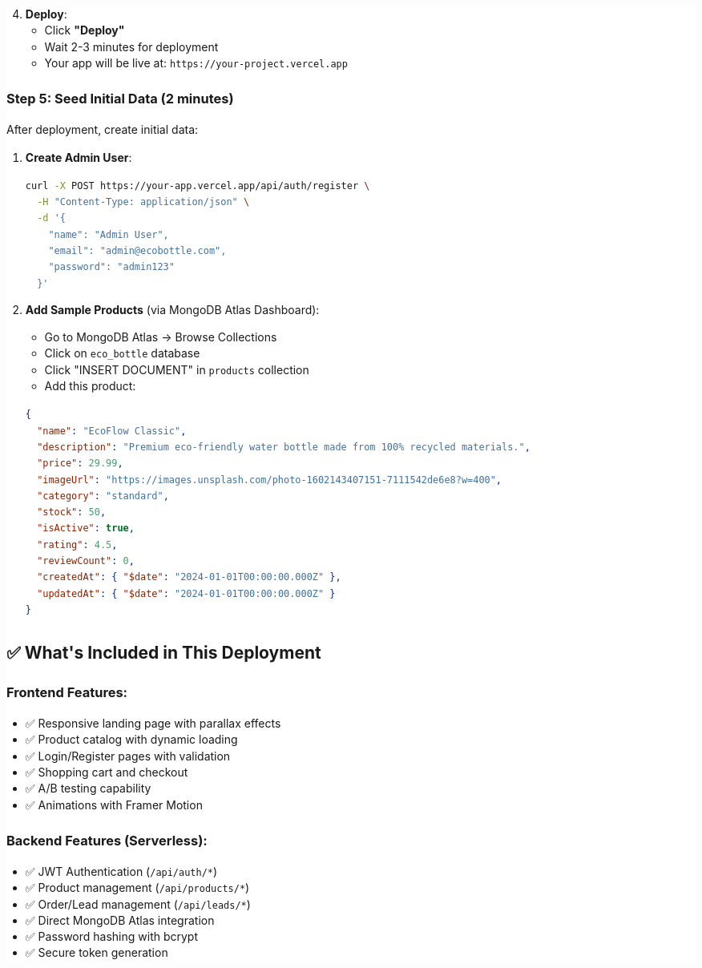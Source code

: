 4. **Deploy**:
   - Click **"Deploy"**
   - Wait 2-3 minutes for deployment
   - Your app will be live at: `https://your-project.vercel.app`

### Step 5: Seed Initial Data (2 minutes)

After deployment, create initial data:

1. **Create Admin User**:
   ```bash
   curl -X POST https://your-app.vercel.app/api/auth/register \
     -H "Content-Type: application/json" \
     -d '{
       "name": "Admin User",
       "email": "admin@ecobottle.com",
       "password": "admin123"
     }'
   ```

2. **Add Sample Products** (via MongoDB Atlas Dashboard):
   - Go to MongoDB Atlas → Browse Collections
   - Click on `eco_bottle` database
   - Click "INSERT DOCUMENT" in `products` collection
   - Add this product:
   ```json
   {
     "name": "EcoFlow Classic",
     "description": "Premium eco-friendly water bottle made from 100% recycled materials.",
     "price": 29.99,
     "imageUrl": "https://images.unsplash.com/photo-1602143407151-7111542de6e8?w=400",
     "category": "standard",
     "stock": 50,
     "isActive": true,
     "rating": 4.5,
     "reviewCount": 0,
     "createdAt": { "$date": "2024-01-01T00:00:00.000Z" },
     "updatedAt": { "$date": "2024-01-01T00:00:00.000Z" }
   }
   ```

## ✅ What's Included in This Deployment

### **Frontend Features**:
- ✅ Responsive landing page with parallax effects
- ✅ Product catalog with dynamic loading
- ✅ Login/Register pages with validation
- ✅ Shopping cart and checkout
- ✅ A/B testing capability
- ✅ Animations with Framer Motion

### **Backend Features (Serverless)**:
- ✅ JWT Authentication (`/api/auth/*`)
- ✅ Product management (`/api/products/*`)
- ✅ Order/Lead management (`/api/leads/*`)
- ✅ Direct MongoDB Atlas integration
- ✅ Password hashing with bcrypt
- ✅ Secure token generation
